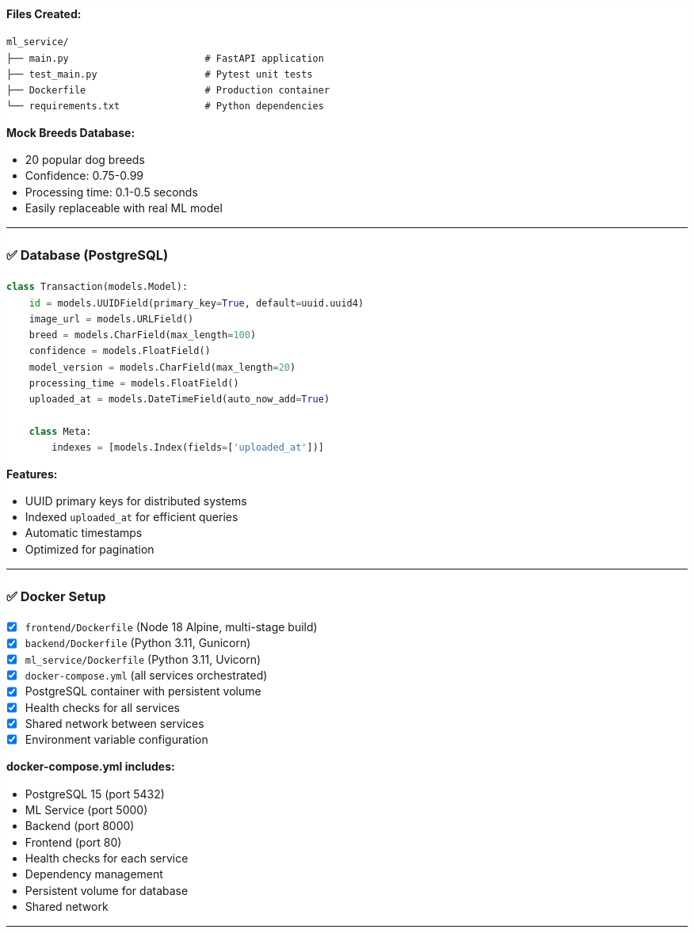 **Files Created:**
```
ml_service/
├── main.py                        # FastAPI application
├── test_main.py                   # Pytest unit tests
├── Dockerfile                     # Production container
└── requirements.txt               # Python dependencies
```

**Mock Breeds Database:**
- 20 popular dog breeds
- Confidence: 0.75-0.99
- Processing time: 0.1-0.5 seconds
- Easily replaceable with real ML model

---

### ✅ Database (PostgreSQL)
```python
class Transaction(models.Model):
    id = models.UUIDField(primary_key=True, default=uuid.uuid4)
    image_url = models.URLField()
    breed = models.CharField(max_length=100)
    confidence = models.FloatField()
    model_version = models.CharField(max_length=20)
    processing_time = models.FloatField()
    uploaded_at = models.DateTimeField(auto_now_add=True)
    
    class Meta:
        indexes = [models.Index(fields=['uploaded_at'])]
```

**Features:**
- UUID primary keys for distributed systems
- Indexed `uploaded_at` for efficient queries
- Automatic timestamps
- Optimized for pagination

---

### ✅ Docker Setup
- [x] `frontend/Dockerfile` (Node 18 Alpine, multi-stage build)
- [x] `backend/Dockerfile` (Python 3.11, Gunicorn)
- [x] `ml_service/Dockerfile` (Python 3.11, Uvicorn)
- [x] `docker-compose.yml` (all services orchestrated)
- [x] PostgreSQL container with persistent volume
- [x] Health checks for all services
- [x] Shared network between services
- [x] Environment variable configuration

**docker-compose.yml includes:**
- PostgreSQL 15 (port 5432)
- ML Service (port 5000)
- Backend (port 8000)
- Frontend (port 80)
- Health checks for each service
- Dependency management
- Persistent volume for database
- Shared network

---
